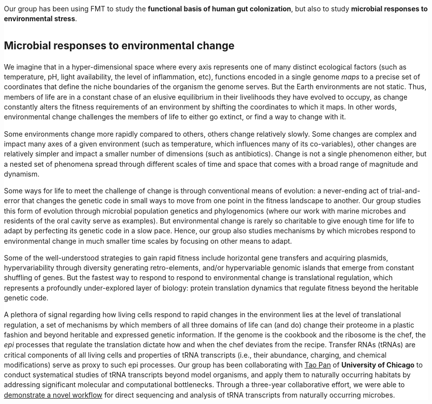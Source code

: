 Our group has been using FMT to study the **functional basis of human gut colonization**, but also to study **microbial responses to environmental stress**.


## Microbial responses to environmental change

We imagine that in a hyper-dimensional space where every axis represents one of many distinct ecological factors (such as temperature, pH, light availability, the level of inflammation, etc), functions encoded in a single genome *maps* to a precise set of coordinates that define the niche boundaries of the organism the genome serves. But the Earth environments are not static. Thus, members of life are in a constant chase of an elusive equilibrium in their livelihoods they have evolved to occupy, as change constantly alters the fitness requirements of an environment by shifting the coordinates to which it maps. In other words, environmental change challenges the members of life to either go extinct, or find a way to change with it.

Some environments change more rapidly compared to others, others change relatively slowly. Some changes are complex and impact many axes of a given environment (such as temperature, which influences many of its co-variables), other changes are relatively simpler and impact a smaller number of dimensions (such as antibiotics). Change is not a single phenomenon either, but a nested set of phenomena spread through different scales of time and space that comes with a broad range of magnitude and dynamism.

Some ways for life to meet the challenge of change is through conventional means of evolution: a never-ending act of trial-and-error that changes the genetic code in small ways to move from one point in the fitness landscape to another. Our group studies this form of evolution through microbial population genetics and phylogenomics (where our work with marine microbes and residents of the oral cavity serve as examples). But environmental change is rarely so charitable to give enough time for life to adapt by perfecting its genetic code in a slow pace. Hence, our group also studies mechanisms by which microbes respond to environmental change in much smaller time scales by focusing on other means to adapt.

Some of the well-understood strategies to gain rapid fitness include horizontal gene transfers and acquiring plasmids, hypervariability through diversity generating retro-elements, and/or hypervariable genomic islands that emerge from constant shuffling of genes. But the fastest way to respond to  respond to environmental change is translational regulation, which represents a profoundly under-explored layer of biology: protein translation dynamics that regulate fitness beyond the heritable genetic code.

A plethora of signal regarding how living cells respond to rapid changes in the environment lies at the level of translational regulation, a set of mechanisms by which members of all three domains of life can (and do) change their proteome in a plastic fashion and beyond heritable and expressed genetic information. If the genome is the cookbook and the ribosome is the chef, the *epi* processes that regulate the translation dictate how and when the chef deviates from the recipe. Transfer RNAs (tRNAs) are critical components of all living cells and properties of tRNA transcripts (i.e., their abundance, charging, and chemical modifications) serve as proxy to such epi processes. Our group has been collaborating with [Tao Pan](https://biochem.uchicago.edu/faculty/tao-pan-phd) of **University of Chicago** to conduct systematical studies of tRNA transcripts beyond model organisms, and apply them to naturally occurring habitats by addressing significant molecular and computational bottlenecks. Through a three-year collaborative effort, we were able to [demonstrate a novel workflow](https://www.nature.com/articles/s41467-018-07675-z) for direct sequencing and analysis of tRNA transcripts from naturally occurring microbes.

<div class="imgclipholder">
<div class="imgclip">